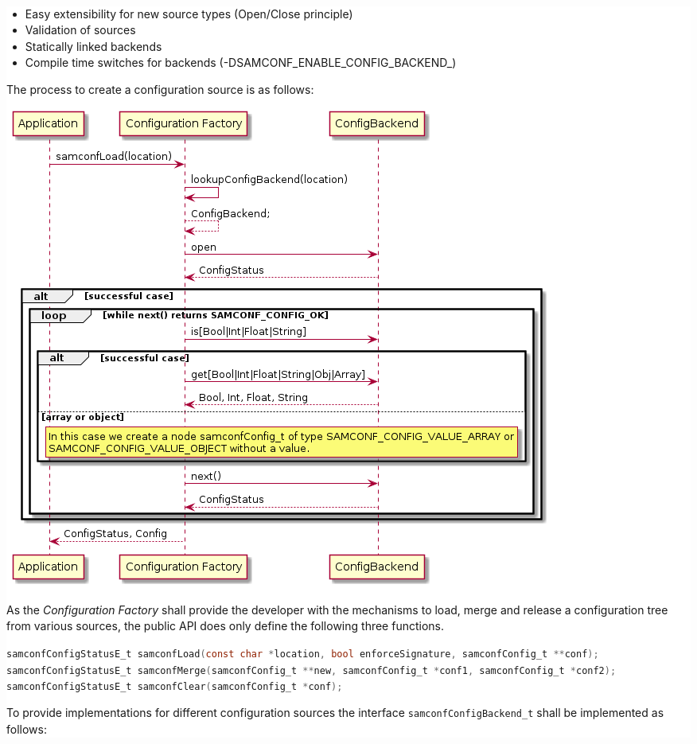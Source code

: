* Easy extensibility for new source types (Open/Close principle)
* Validation of sources
* Statically linked backends
* Compile time switches for backends (-DSAMCONF_ENABLE_CONFIG_BACKEND_<name>)

The process to create a configuration source is as follows:

![create a Configuration Tree](images/config_factory.png "create a Configuration Tree")

As the _Configuration Factory_ shall provide the developer with the mechanisms to load, merge and release a configuration tree from various sources, the public API does only define the following three functions.

```c
samconfConfigStatusE_t samconfLoad(const char *location, bool enforceSignature, samconfConfig_t **conf);
samconfConfigStatusE_t samconfMerge(samconfConfig_t **new, samconfConfig_t *conf1, samconfConfig_t *conf2);
samconfConfigStatusE_t samconfClear(samconfConfig_t *conf);
```

To provide implementations for different configuration sources the interface `samconfConfigBackend_t` shall be implemented as follows:
